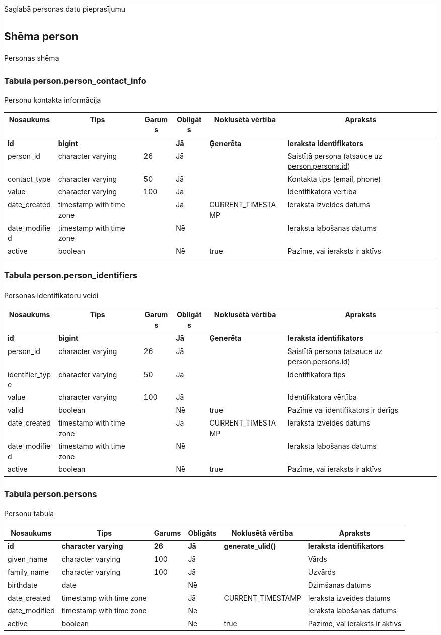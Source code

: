 Saglabā personas datu pieprasījumu

## Shēma person

Personas shēma

### Tabula person.person_contact_info

Personu kontakta informācija

| Nosaukums | Tips | Garums | Obligāts | Noklusētā vērtība | Apraksts |
| --------- | ---- | ------ | -------- | ----------------- | -------- |
| **id** | **bigint** |  | **Jā** | **Ģenerēta** | **Ieraksta identifikators** |
| person_id | character varying | 26 | Jā |  | Saistītā persona (atsauce uz [person.persons.id](#tabula-personpersons)) |
| contact_type | character varying | 50 | Jā |  | Kontakta tips (email, phone) |
| value | character varying | 100 | Jā |  | Identifikatora vērtība |
| date_created | timestamp with time zone |  | Jā | CURRENT_TIMESTAMP | Ieraksta izveides datums |
| date_modified | timestamp with time zone |  | Nē |  | Ieraksta labošanas datums |
| active | boolean |  | Nē | true | Pazīme, vai ieraksts ir aktīvs |

### Tabula person.person_identifiers

Personas identifikatoru veidi

| Nosaukums | Tips | Garums | Obligāts | Noklusētā vērtība | Apraksts |
| --------- | ---- | ------ | -------- | ----------------- | -------- |
| **id** | **bigint** |  | **Jā** | **Ģenerēta** | **Ieraksta identifikators** |
| person_id | character varying | 26 | Jā |  | Saistītā persona (atsauce uz [person.persons.id](#tabula-personpersons)) |
| identifier_type | character varying | 50 | Jā |  | Identifikatora tips |
| value | character varying | 100 | Jā |  | Identifikatora vērtība |
| valid | boolean |  | Nē | true | Pazīme vai identifikators ir derīgs |
| date_created | timestamp with time zone |  | Jā | CURRENT_TIMESTAMP | Ieraksta izveides datums |
| date_modified | timestamp with time zone |  | Nē |  | Ieraksta labošanas datums |
| active | boolean |  | Nē | true | Pazīme, vai ieraksts ir aktīvs |

### Tabula person.persons

Personu tabula

| Nosaukums | Tips | Garums | Obligāts | Noklusētā vērtība | Apraksts |
| --------- | ---- | ------ | -------- | ----------------- | -------- |
| **id** | **character varying** | **26** | **Jā** | **generate_ulid()** | **Ieraksta identifikators** |
| given_name | character varying | 100 | Jā |  | Vārds |
| family_name | character varying | 100 | Jā |  | Uzvārds |
| birthdate | date |  | Nē |  | Dzimšanas datums |
| date_created | timestamp with time zone |  | Jā | CURRENT_TIMESTAMP | Ieraksta izveides datums |
| date_modified | timestamp with time zone |  | Nē |  | Ieraksta labošanas datums |
| active | boolean |  | Nē | true | Pazīme, vai ieraksts ir aktīvs |
